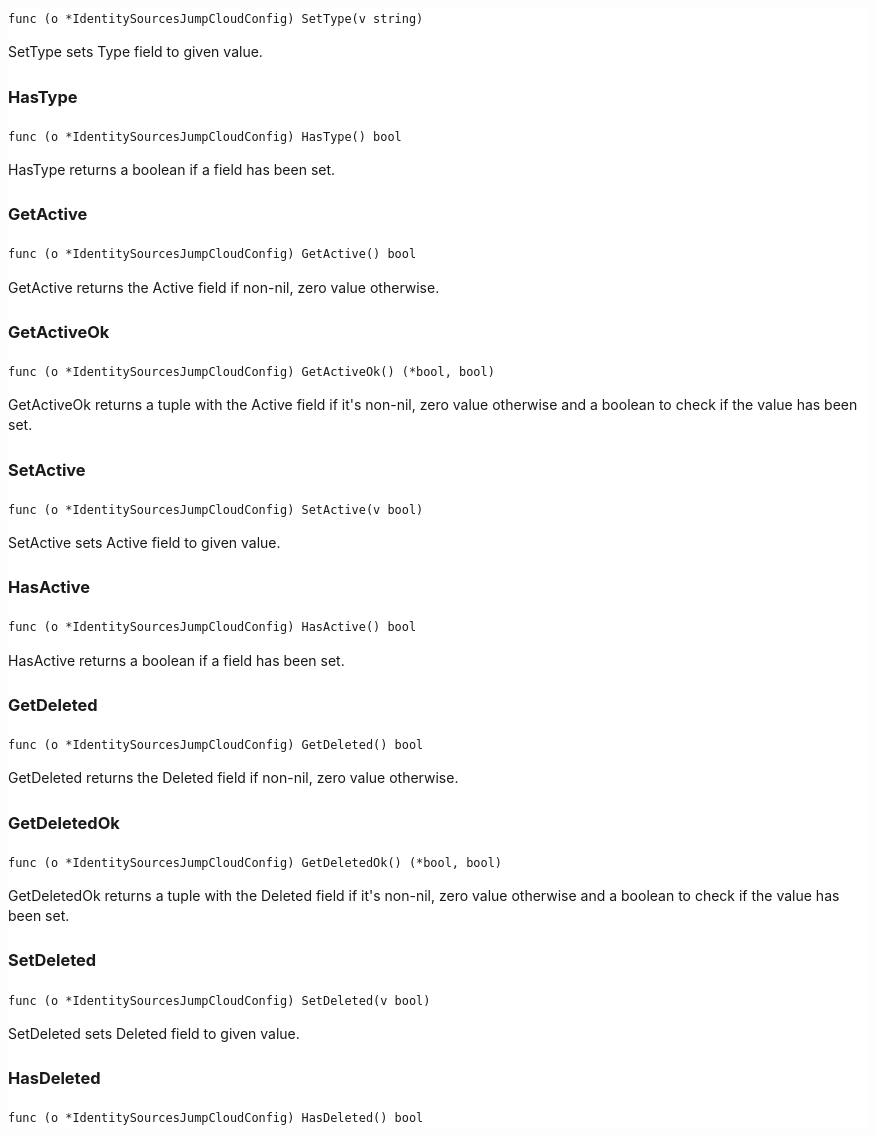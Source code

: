 `func (o *IdentitySourcesJumpCloudConfig) SetType(v string)`

SetType sets Type field to given value.

### HasType

`func (o *IdentitySourcesJumpCloudConfig) HasType() bool`

HasType returns a boolean if a field has been set.

### GetActive

`func (o *IdentitySourcesJumpCloudConfig) GetActive() bool`

GetActive returns the Active field if non-nil, zero value otherwise.

### GetActiveOk

`func (o *IdentitySourcesJumpCloudConfig) GetActiveOk() (*bool, bool)`

GetActiveOk returns a tuple with the Active field if it's non-nil, zero value otherwise
and a boolean to check if the value has been set.

### SetActive

`func (o *IdentitySourcesJumpCloudConfig) SetActive(v bool)`

SetActive sets Active field to given value.

### HasActive

`func (o *IdentitySourcesJumpCloudConfig) HasActive() bool`

HasActive returns a boolean if a field has been set.

### GetDeleted

`func (o *IdentitySourcesJumpCloudConfig) GetDeleted() bool`

GetDeleted returns the Deleted field if non-nil, zero value otherwise.

### GetDeletedOk

`func (o *IdentitySourcesJumpCloudConfig) GetDeletedOk() (*bool, bool)`

GetDeletedOk returns a tuple with the Deleted field if it's non-nil, zero value otherwise
and a boolean to check if the value has been set.

### SetDeleted

`func (o *IdentitySourcesJumpCloudConfig) SetDeleted(v bool)`

SetDeleted sets Deleted field to given value.

### HasDeleted

`func (o *IdentitySourcesJumpCloudConfig) HasDeleted() bool`

